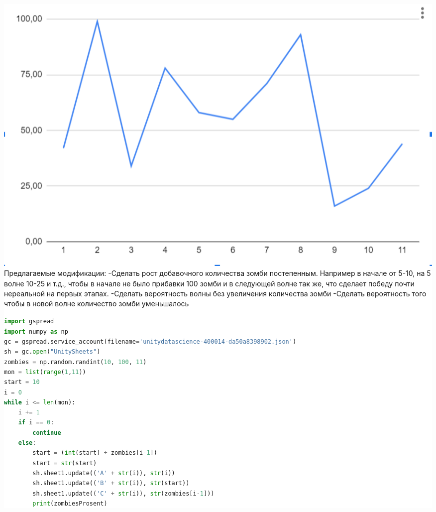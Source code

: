 ![Diag2](Diag2.png)
Предлагаемые модификации:
-Сделать рост добавочного количества зомби постепенным. Например в начале от 5-10, на 5 волне 10-25 и т.д., чтобы в начале не было прибавки 100 зомби и в следующей волне так же, что сделает победу почти нереальной на первых этапах.
-Сделать вероятность волны без увеличения количества зомби
-Сделать вероятность того чтобы в новой волне количество зомби уменьшалось
```py
import gspread
import numpy as np
gc = gspread.service_account(filename='unitydatascience-400014-da50a8398902.json')
sh = gc.open("UnitySheets")
zombies = np.random.randint(10, 100, 11)
mon = list(range(1,11))
start = 10
i = 0
while i <= len(mon):
    i += 1
    if i == 0:
        continue
    else:
        start = (int(start) + zombies[i-1])
        start = str(start)
        sh.sheet1.update(('A' + str(i)), str(i))
        sh.sheet1.update(('B' + str(i)), str(start))
        sh.sheet1.update(('C' + str(i)), str(zombies[i-1]))
        print(zombiesProsent)

```

